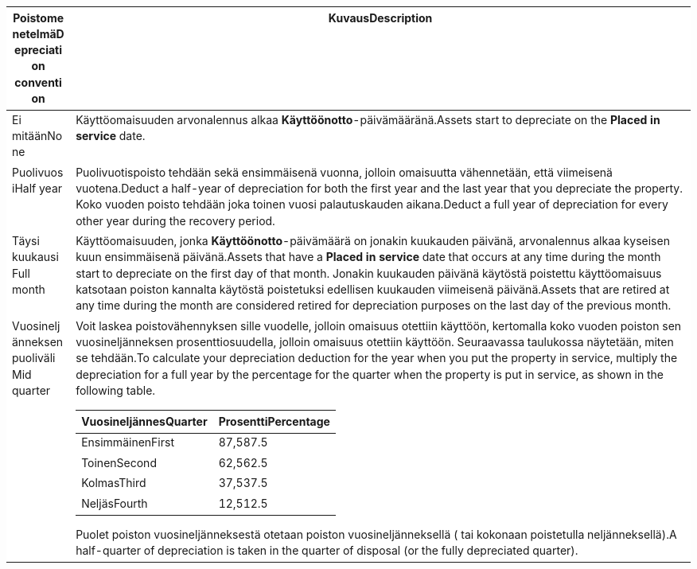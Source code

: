 
|  <span data-ttu-id="a47a8-111">Poistomenetelmä</span><span class="sxs-lookup"><span data-stu-id="a47a8-111">Depreciation convention</span></span>  |   <span data-ttu-id="a47a8-112">Kuvaus</span><span class="sxs-lookup"><span data-stu-id="a47a8-112">Description</span></span>  |
|---------------------------|-----------------|
|           <span data-ttu-id="a47a8-113">Ei mitään</span><span class="sxs-lookup"><span data-stu-id="a47a8-113">None</span></span>            |  <span data-ttu-id="a47a8-114">Käyttöomaisuuden arvonalennus alkaa <strong>Käyttöönotto</strong>-päivämääränä.</span><span class="sxs-lookup"><span data-stu-id="a47a8-114">Assets start to depreciate on the <strong>Placed in service</strong> date.</span></span>|
|         <span data-ttu-id="a47a8-115">Puolivuosi</span><span class="sxs-lookup"><span data-stu-id="a47a8-115">Half year</span></span>         |  <span data-ttu-id="a47a8-116">Puolivuotispoisto tehdään sekä ensimmäisenä vuonna, jolloin omaisuutta vähennetään, että viimeisenä vuotena.</span><span class="sxs-lookup"><span data-stu-id="a47a8-116">Deduct a half-year of depreciation for both the first year and the last year that you depreciate the property.</span></span> <span data-ttu-id="a47a8-117">Koko vuoden poisto tehdään joka toinen vuosi palautuskauden aikana.</span><span class="sxs-lookup"><span data-stu-id="a47a8-117">Deduct a full year of depreciation for every other year during the recovery period.</span></span> |
|        <span data-ttu-id="a47a8-118">Täysi kuukausi</span><span class="sxs-lookup"><span data-stu-id="a47a8-118">Full month</span></span>         | <span data-ttu-id="a47a8-119">Käyttöomaisuuden, jonka <strong>Käyttöönotto</strong>-päivämäärä on jonakin kuukauden päivänä, arvonalennus alkaa kyseisen kuun ensimmäisenä päivänä.</span><span class="sxs-lookup"><span data-stu-id="a47a8-119">Assets that have a <strong>Placed in service</strong> date that occurs at any time during the month start to depreciate on the first day of that month.</span></span> <span data-ttu-id="a47a8-120">Jonakin kuukauden päivänä käytöstä poistettu käyttöomaisuus katsotaan poiston kannalta käytöstä poistetuksi edellisen kuukauden viimeisenä päivänä.</span><span class="sxs-lookup"><span data-stu-id="a47a8-120">Assets that are retired at any time during the month are considered retired for depreciation purposes on the last day of the previous month.</span></span>  |
|        <span data-ttu-id="a47a8-121">Vuosineljänneksen puoliväli</span><span class="sxs-lookup"><span data-stu-id="a47a8-121">Mid quarter</span></span>        | <span data-ttu-id="a47a8-122">Voit laskea poistovähennyksen sille vuodelle, jolloin omaisuus otettiin käyttöön, kertomalla koko vuoden poiston sen vuosineljänneksen prosenttiosuudella, jolloin omaisuus otettiin käyttöön. Seuraavassa taulukossa näytetään, miten se tehdään.</span><span class="sxs-lookup"><span data-stu-id="a47a8-122">To calculate your depreciation deduction for the year when you put the property in service, multiply the depreciation for a full year by the percentage for the quarter when the property is put in service, as shown in the following table.</span></span><table><thead><tr><th><span data-ttu-id="a47a8-123">Vuosineljännes</span><span class="sxs-lookup"><span data-stu-id="a47a8-123">Quarter</span></span></th><th><span data-ttu-id="a47a8-124">Prosentti</span><span class="sxs-lookup"><span data-stu-id="a47a8-124">Percentage</span></span></th></tr></thead><tbody><tr><td><span data-ttu-id="a47a8-125">Ensimmäinen</span><span class="sxs-lookup"><span data-stu-id="a47a8-125">First</span></span></td><td><span data-ttu-id="a47a8-126">87,5</span><span class="sxs-lookup"><span data-stu-id="a47a8-126">87.5</span></span></td></tr><tr><td><span data-ttu-id="a47a8-127">Toinen</span><span class="sxs-lookup"><span data-stu-id="a47a8-127">Second</span></span></td><td><span data-ttu-id="a47a8-128">62,5</span><span class="sxs-lookup"><span data-stu-id="a47a8-128">62.5</span></span></td></tr><tr><td><span data-ttu-id="a47a8-129">Kolmas</span><span class="sxs-lookup"><span data-stu-id="a47a8-129">Third</span></span></td><td><span data-ttu-id="a47a8-130">37,5</span><span class="sxs-lookup"><span data-stu-id="a47a8-130">37.5</span></span></td></tr><tr><td><span data-ttu-id="a47a8-131">Neljäs</span><span class="sxs-lookup"><span data-stu-id="a47a8-131">Fourth</span></span></td><td><span data-ttu-id="a47a8-132">12,5</span><span class="sxs-lookup"><span data-stu-id="a47a8-132">12.5</span></span></td></tr></tbody></table><span data-ttu-id="a47a8-133">Puolet poiston vuosineljänneksestä otetaan poiston vuosineljänneksellä ( tai kokonaan poistetulla neljänneksellä).</span><span class="sxs-lookup"><span data-stu-id="a47a8-133">A half-quarter of depreciation is taken in the quarter of disposal (or the fully depreciated quarter).</span></span> |